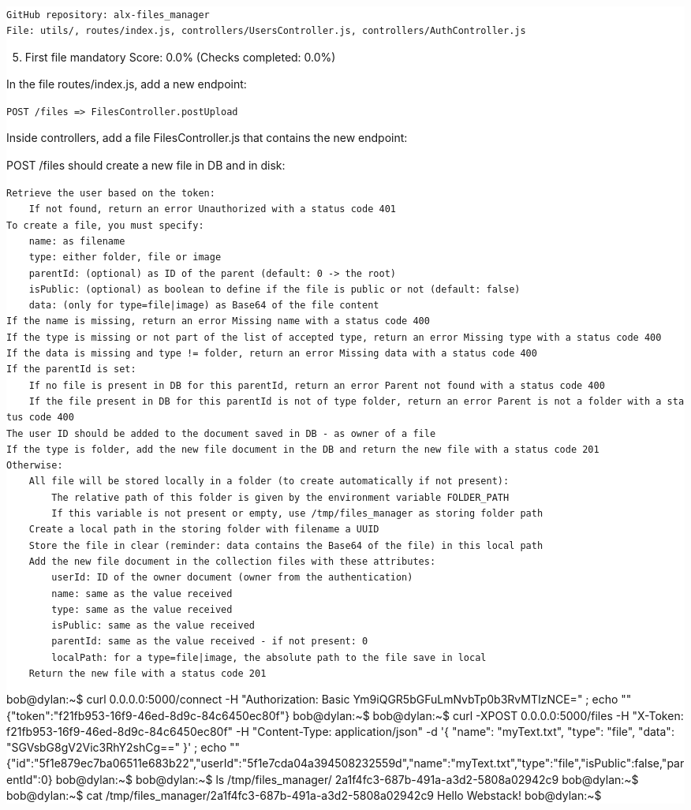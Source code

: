    GitHub repository: alx-files_manager
    File: utils/, routes/index.js, controllers/UsersController.js, controllers/AuthController.js

5. First file
mandatory
Score: 0.0% (Checks completed: 0.0%)

In the file routes/index.js, add a new endpoint:

    POST /files => FilesController.postUpload

Inside controllers, add a file FilesController.js that contains the new endpoint:

POST /files should create a new file in DB and in disk:

    Retrieve the user based on the token:
        If not found, return an error Unauthorized with a status code 401
    To create a file, you must specify:
        name: as filename
        type: either folder, file or image
        parentId: (optional) as ID of the parent (default: 0 -> the root)
        isPublic: (optional) as boolean to define if the file is public or not (default: false)
        data: (only for type=file|image) as Base64 of the file content
    If the name is missing, return an error Missing name with a status code 400
    If the type is missing or not part of the list of accepted type, return an error Missing type with a status code 400
    If the data is missing and type != folder, return an error Missing data with a status code 400
    If the parentId is set:
        If no file is present in DB for this parentId, return an error Parent not found with a status code 400
        If the file present in DB for this parentId is not of type folder, return an error Parent is not a folder with a status code 400
    The user ID should be added to the document saved in DB - as owner of a file
    If the type is folder, add the new file document in the DB and return the new file with a status code 201
    Otherwise:
        All file will be stored locally in a folder (to create automatically if not present):
            The relative path of this folder is given by the environment variable FOLDER_PATH
            If this variable is not present or empty, use /tmp/files_manager as storing folder path
        Create a local path in the storing folder with filename a UUID
        Store the file in clear (reminder: data contains the Base64 of the file) in this local path
        Add the new file document in the collection files with these attributes:
            userId: ID of the owner document (owner from the authentication)
            name: same as the value received
            type: same as the value received
            isPublic: same as the value received
            parentId: same as the value received - if not present: 0
            localPath: for a type=file|image, the absolute path to the file save in local
        Return the new file with a status code 201

bob@dylan:~$ curl 0.0.0.0:5000/connect -H "Authorization: Basic Ym9iQGR5bGFuLmNvbTp0b3RvMTIzNCE=" ; echo ""
{"token":"f21fb953-16f9-46ed-8d9c-84c6450ec80f"}
bob@dylan:~$ 
bob@dylan:~$ curl -XPOST 0.0.0.0:5000/files -H "X-Token: f21fb953-16f9-46ed-8d9c-84c6450ec80f" -H "Content-Type: application/json" -d '{ "name": "myText.txt", "type": "file", "data": "SGVsbG8gV2Vic3RhY2shCg==" }' ; echo ""
{"id":"5f1e879ec7ba06511e683b22","userId":"5f1e7cda04a394508232559d","name":"myText.txt","type":"file","isPublic":false,"parentId":0}
bob@dylan:~$
bob@dylan:~$ ls /tmp/files_manager/
2a1f4fc3-687b-491a-a3d2-5808a02942c9
bob@dylan:~$
bob@dylan:~$ cat /tmp/files_manager/2a1f4fc3-687b-491a-a3d2-5808a02942c9 
Hello Webstack!
bob@dylan:~$